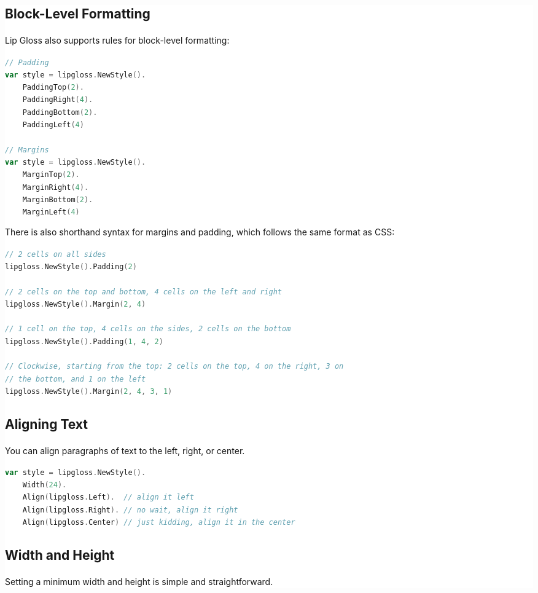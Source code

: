 ## Block-Level Formatting

Lip Gloss also supports rules for block-level formatting:

```go
// Padding
var style = lipgloss.NewStyle().
    PaddingTop(2).
    PaddingRight(4).
    PaddingBottom(2).
    PaddingLeft(4)

// Margins
var style = lipgloss.NewStyle().
    MarginTop(2).
    MarginRight(4).
    MarginBottom(2).
    MarginLeft(4)
```

There is also shorthand syntax for margins and padding, which follows the same
format as CSS:

```go
// 2 cells on all sides
lipgloss.NewStyle().Padding(2)

// 2 cells on the top and bottom, 4 cells on the left and right
lipgloss.NewStyle().Margin(2, 4)

// 1 cell on the top, 4 cells on the sides, 2 cells on the bottom
lipgloss.NewStyle().Padding(1, 4, 2)

// Clockwise, starting from the top: 2 cells on the top, 4 on the right, 3 on
// the bottom, and 1 on the left
lipgloss.NewStyle().Margin(2, 4, 3, 1)
```

## Aligning Text

You can align paragraphs of text to the left, right, or center.

```go
var style = lipgloss.NewStyle().
    Width(24).
    Align(lipgloss.Left).  // align it left
    Align(lipgloss.Right). // no wait, align it right
    Align(lipgloss.Center) // just kidding, align it in the center
```

## Width and Height

Setting a minimum width and height is simple and straightforward.

